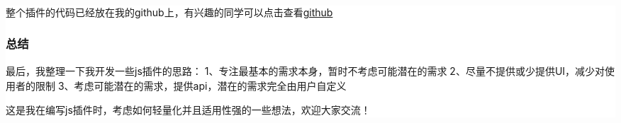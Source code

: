 整个插件的代码已经放在我的github上，有兴趣的同学可以点击查看[github](https://github.com/LuoPQ/jquery.pager.js)

### 总结
最后，我整理一下我开发一些js插件的思路：
1、专注最基本的需求本身，暂时不考虑可能潜在的需求
2、尽量不提供或少提供UI，减少对使用者的限制
3、考虑可能潜在的需求，提供api，潜在的需求完全由用户自定义

这是我在编写js插件时，考虑如何轻量化并且适用性强的一些想法，欢迎大家交流！












